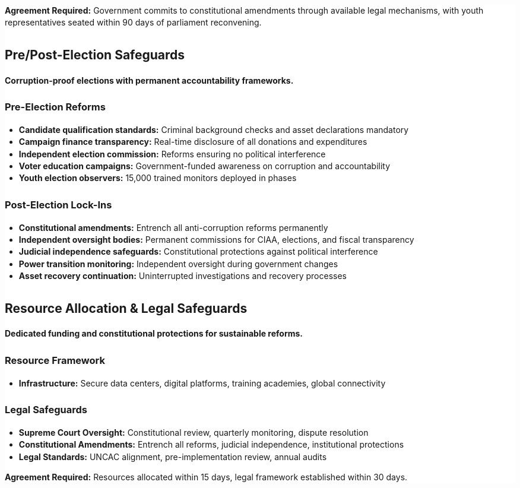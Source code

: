 **Agreement Required:** Government commits to constitutional amendments through
available legal mechanisms, with youth representatives seated within 90 days of
parliament reconvening.

## Pre/Post-Election Safeguards

**Corruption-proof elections with permanent accountability frameworks.**

### Pre-Election Reforms

- **Candidate qualification standards:** Criminal background checks and asset
  declarations mandatory
- **Campaign finance transparency:** Real-time disclosure of all donations and
  expenditures
- **Independent election commission:** Reforms ensuring no political
  interference
- **Voter education campaigns:** Government-funded awareness on corruption and
  accountability
- **Youth election observers:** 15,000 trained monitors deployed in phases

### Post-Election Lock-Ins

- **Constitutional amendments:** Entrench all anti-corruption reforms
  permanently
- **Independent oversight bodies:** Permanent commissions for CIAA, elections,
  and fiscal transparency
- **Judicial independence safeguards:** Constitutional protections against
  political interference
- **Power transition monitoring:** Independent oversight during government
  changes
- **Asset recovery continuation:** Uninterrupted investigations and recovery
  processes

## Resource Allocation & Legal Safeguards

**Dedicated funding and constitutional protections for sustainable reforms.**

### Resource Framework

- **Infrastructure:** Secure data centers, digital platforms, training
  academies, global connectivity

### Legal Safeguards

- **Supreme Court Oversight:** Constitutional review, quarterly monitoring,
  dispute resolution
- **Constitutional Amendments:** Entrench all reforms, judicial independence,
  institutional protections
- **Legal Standards:** UNCAC alignment, pre-implementation review, annual audits

**Agreement Required:** Resources allocated within 15 days, legal framework
established within 30 days.
